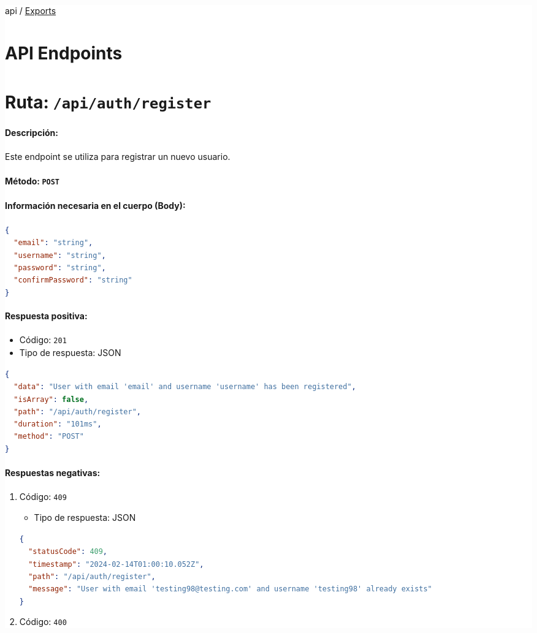 api / [Exports](modules.md)

# API Endpoints

# Ruta: `/api/auth/register`

#### Descripción:

Este endpoint se utiliza para registrar un nuevo usuario.

#### Método: `POST`

#### Información necesaria en el cuerpo (Body):

```json
{
  "email": "string",
  "username": "string",
  "password": "string",
  "confirmPassword": "string"
}
```

#### Respuesta positiva:

- Código: `201`
- Tipo de respuesta: JSON

```json
{
  "data": "User with email 'email' and username 'username' has been registered",
  "isArray": false,
  "path": "/api/auth/register",
  "duration": "101ms",
  "method": "POST"
}
```

#### Respuestas negativas:

1. Código: `409`

   - Tipo de respuesta: JSON

   ```json
   {
     "statusCode": 409,
     "timestamp": "2024-02-14T01:00:10.052Z",
     "path": "/api/auth/register",
     "message": "User with email 'testing98@testing.com' and username 'testing98' already exists"
   }
   ```

2. Código: `400`
